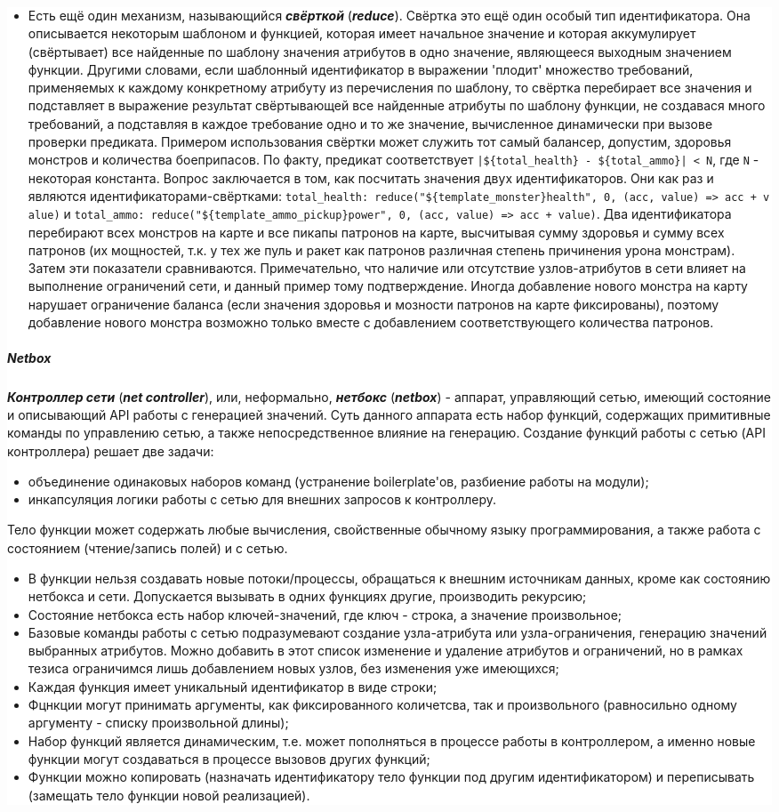 - Есть ещё один механизм, называющийся ***свёрткой*** (***reduce***). Свёртка это ещё один особый тип идентификатора. Она описывается некоторым шаблоном и функцией, которая имеет начальное значение и которая аккумулирует (свёртывает) все найденные по шаблону значения атрибутов в одно значение, являющееся выходным значением функции. Другими словами, если шаблонный идентификатор в выражении 'плодит' множество требований, применяемых к каждому конкретному атрибуту из перечисления по шаблону, то свёртка перебирает все значения и подставляет в выражение результат свёртывающей все найденные атрибуты по шаблону функции, не создавася много требований, а подставляя в каждое требование одно и то же значение, вычисленное динамически при вызове проверки предиката. Примером использования свёртки может служить тот самый балансер, допустим, здоровья монстров и количества боеприпасов. По факту, предикат соответствует `|${total_health} - ${total_ammo}| < N`, где `N` - некоторая константа. Вопрос заключается в том, как посчитать значения двух идентификаторов. Они как раз и являются идентификаторами-свёртками: `total_health: reduce("${template_monster}health", 0, (acc, value) => acc + value)` и `total_ammo: reduce("${template_ammo_pickup}power", 0, (acc, value) => acc + value)`. Два идентификатора перебирают всех монстров на карте и все пикапы патронов на карте, высчитывая сумму здоровья и сумму всех патронов (их мощностей, т.к. у тех же пуль и ракет как патронов различная степень причинения урона монстрам). Затем эти показатели сравниваются. Примечательно, что наличие или отсутствие узлов-атрибутов в сети влияет на выполнение ограничений сети, и данный пример тому подтверждение. Иногда добавление нового монстра на карту нарушает ограничение баланса (если значения здоровья и мозности патронов на карте фиксированы), поэтому добавление нового монстра возможно только вместе с добавлением соответствующего количества патронов.

##### Netbox

***Контроллер сети*** (***net controller***), или, неформально, ***нетбокс*** (***netbox***) - аппарат, управляющий сетью, имеющий состояние и описывающий API работы с генерацией значений. Суть данного аппарата есть набор функций, содержащих примитивные команды по управлению сетью, а также непосредственное влияние на генерацию. Создание функций работы с сетью (API контроллера) решает две задачи:
- объединение одинаковых наборов команд (устранение boilerplate'ов, разбиение работы на модули);
- инкапсуляция логики работы с сетью для внешних запросов к контроллеру.

Тело функции может содержать любые вычисления, свойственные обычному языку программирования, а также работа с состоянием (чтение/запись полей) и с сетью.
- В функции нельзя создавать новые потоки/процессы, обращаться к внешним источникам данных, кроме как состоянию нетбокса и сети. Допускается вызывать в одних функциях другие, производить рекурсию;
- Состояние нетбокса есть набор ключей-значений, где ключ - строка, а значение произвольное;
- Базовые команды работы с сетью подразумевают создание узла-атрибута или узла-ограничения, генерацию значений выбранных атрибутов. Можно добавить в этот список изменение и удаление атрибутов и ограничений, но в рамках тезиса ограничимся лишь добавлением новых узлов, без изменения уже имеющихся;
- Каждая функция имеет уникальный идентификатор в виде строки;
- Фцнкции могут принимать аргументы, как фиксированного количетсва, так и произвольного (равносильно одному аргументу - списку произвольной длины);
- Набор функций является динамическим, т.е. может пополняться в процессе работы в контроллером, а именно новые функции могут создаваться в процессе вызовов других функций;
- Функции можно копировать (назначать идентификатору тело функции под другим идентификатором) и переписывать (замещать тело функции новой реализацией).
